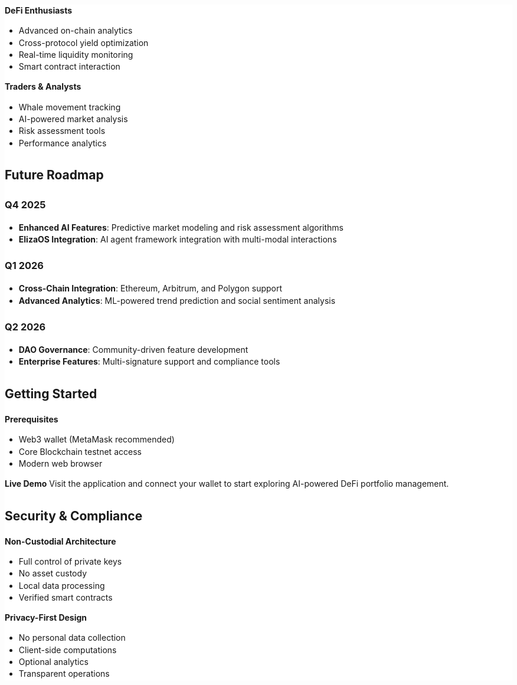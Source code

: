 **DeFi Enthusiasts**
- Advanced on-chain analytics
- Cross-protocol yield optimization
- Real-time liquidity monitoring
- Smart contract interaction

**Traders & Analysts**
- Whale movement tracking
- AI-powered market analysis
- Risk assessment tools
- Performance analytics

## **Future Roadmap**

### **Q4 2025**
- **Enhanced AI Features**: Predictive market modeling and risk assessment algorithms
- **ElizaOS Integration**: AI agent framework integration with multi-modal interactions

### **Q1 2026**
- **Cross-Chain Integration**: Ethereum, Arbitrum, and Polygon support
- **Advanced Analytics**: ML-powered trend prediction and social sentiment analysis

### **Q2 2026**
- **DAO Governance**: Community-driven feature development
- **Enterprise Features**: Multi-signature support and compliance tools

## **Getting Started**

**Prerequisites**
- Web3 wallet (MetaMask recommended)
- Core Blockchain testnet access
- Modern web browser

**Live Demo**
Visit the application and connect your wallet to start exploring AI-powered DeFi portfolio management.

## **Security & Compliance**

**Non-Custodial Architecture**
- Full control of private keys
- No asset custody
- Local data processing
- Verified smart contracts

**Privacy-First Design**
- No personal data collection
- Client-side computations
- Optional analytics
- Transparent operations
